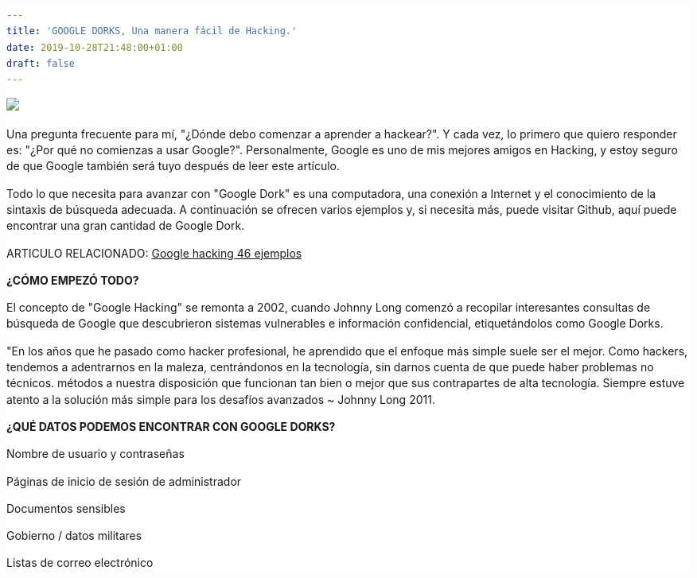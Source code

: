 ```yaml
---
title: 'GOOGLE DORKS, Una manera fácil de Hacking.'
date: 2019-10-28T21:48:00+01:00
draft: false
---
```


[![](https://1.bp.blogspot.com/-azU9T3sNsaQ/XaXNuySxGZI/AAAAAAAALHc/kRfDaNDUsGIcFtI3C0GXdwidknzp9vE6gCLcBGAsYHQ/s640/1920x1080.jpg)](https://1.bp.blogspot.com/-azU9T3sNsaQ/XaXNuySxGZI/AAAAAAAALHc/kRfDaNDUsGIcFtI3C0GXdwidknzp9vE6gCLcBGAsYHQ/s1600/1920x1080.jpg)

  

Una pregunta frecuente para mí, "¿Dónde debo comenzar a aprender a hackear?". Y cada vez, lo primero que quiero responder es: "¿Por qué no comienzas a usar Google?". Personalmente, Google es uno de mis mejores amigos en Hacking, y estoy seguro de que Google también será tuyo después de leer este artículo.

  

Todo lo que necesita para avanzar con "Google Dork" es una computadora, una conexión a Internet y el conocimiento de la sintaxis de búsqueda adecuada. A continuación se ofrecen varios ejemplos y, si necesita más, puede visitar Github, aquí puede encontrar una gran cantidad de Google Dork.

  
  

ARTICULO RELACIONADO: [Google hacking 46 ejemplos](https://www.disoftin.com/2018/02/google-hacking-46-ejemplos-como.html)

  

**¿CÓMO EMPEZÓ TODO?**

  

El concepto de "Google Hacking" se remonta a 2002, cuando Johnny Long comenzó a recopilar interesantes consultas de búsqueda de Google que descubrieron sistemas vulnerables e información confidencial, etiquetándolos como Google Dorks.

  

"En los años que he pasado como hacker profesional, he aprendido que el enfoque más simple suele ser el mejor. Como hackers, tendemos a adentrarnos en la maleza, centrándonos en la tecnología, sin darnos cuenta de que puede haber problemas no técnicos. métodos a nuestra disposición que funcionan tan bien o mejor que sus contrapartes de alta tecnología. Siempre estuve atento a la solución más simple para los desafíos avanzados ~ Johnny Long 2011.

  

**¿QUÉ DATOS PODEMOS ENCONTRAR CON GOOGLE DORKS?**

  

Nombre de usuario y contraseñas

Páginas de inicio de sesión de administrador

Documentos sensibles

Gobierno / datos militares

Listas de correo electrónico
